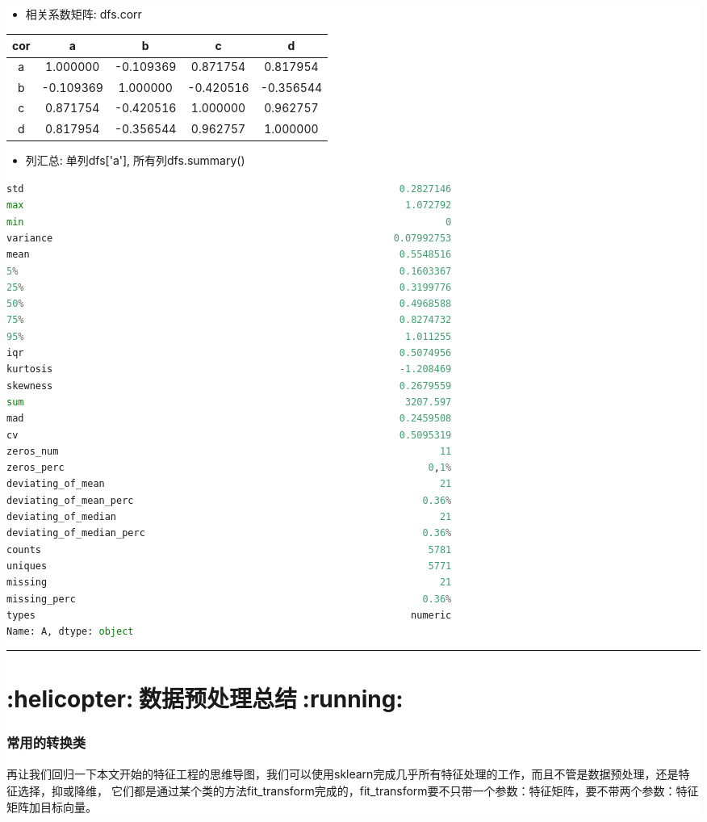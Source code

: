 - 相关系数矩阵: dfs.corr

|cor|a|b|c|d|
|:--:|:--:|:--:|:--:|:--:|
|a	|1.000000	|-0.109369  |0.871754	|0.817954|
|b	|-0.109369  |1.000000   |-0.420516  |-0.356544|
|c	|0.871754	|-0.420516  |1.000000	|0.962757|
|d	|0.817954	|-0.356544  |0.962757	|1.000000|


- 列汇总: 单列dfs['a'], 所有列dfs.summary()
```python
std                                                                 0.2827146
max                                                                  1.072792
min                                                                         0
variance                                                           0.07992753
mean                                                                0.5548516
5%                                                                  0.1603367
25%                                                                 0.3199776
50%                                                                 0.4968588
75%                                                                 0.8274732
95%                                                                  1.011255
iqr                                                                 0.5074956
kurtosis                                                            -1.208469
skewness                                                            0.2679559
sum                                                                  3207.597
mad                                                                 0.2459508
cv                                                                  0.5095319
zeros_num                                                                  11
zeros_perc                                                               0,1%
deviating_of_mean                                                          21
deviating_of_mean_perc                                                  0.36%
deviating_of_median                                                        21
deviating_of_median_perc                                                0.36%
counts                                                                   5781
uniques                                                                  5771
missing                                                                    21
missing_perc                                                            0.36%
types                                                                 numeric
Name: A, dtype: object
```

--- 

<h1 align = "left">:helicopter: 数据预处理总结 :running:</h1>

### 常用的转换类

再让我们回归一下本文开始的特征工程的思维导图，我们可以使用sklearn完成几乎所有特征处理的工作，而且不管是数据预处理，还是特征选择，抑或降维，
它们都是通过某个类的方法fit_transform完成的，fit_transform要不只带一个参数：特征矩阵，要不带两个参数：特征矩阵加目标向量。